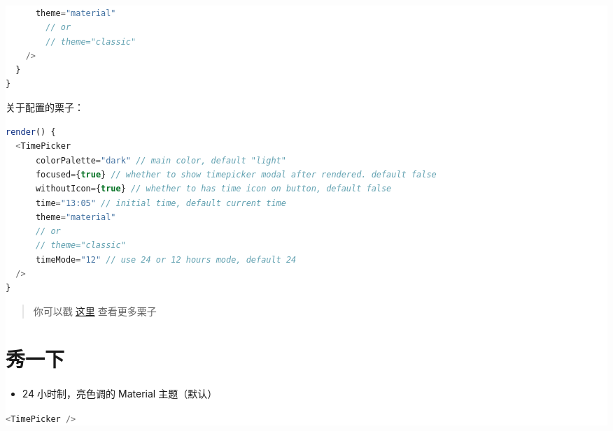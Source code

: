 ```javascript
      theme="material"
        // or
        // theme="classic"
    />
  }
}
```

关于配置的栗子：

```javascript
render() {
  <TimePicker
      colorPalette="dark" // main color, default "light"
      focused={true} // whether to show timepicker modal after rendered. default false
      withoutIcon={true} // whether to has time icon on button, default false
      time="13:05" // initial time, default current time
      theme="material"
      // or
      // theme="classic"
      timeMode="12" // use 24 or 12 hours mode, default 24
  />
}
```

> 你可以戳 [这里](https://github.com/ecmadao/react-times/tree/master/examples) 查看更多栗子

# 秀一下

- 24 小时制，亮色调的 Material 主题（默认）

```javascript
<TimePicker />
```

